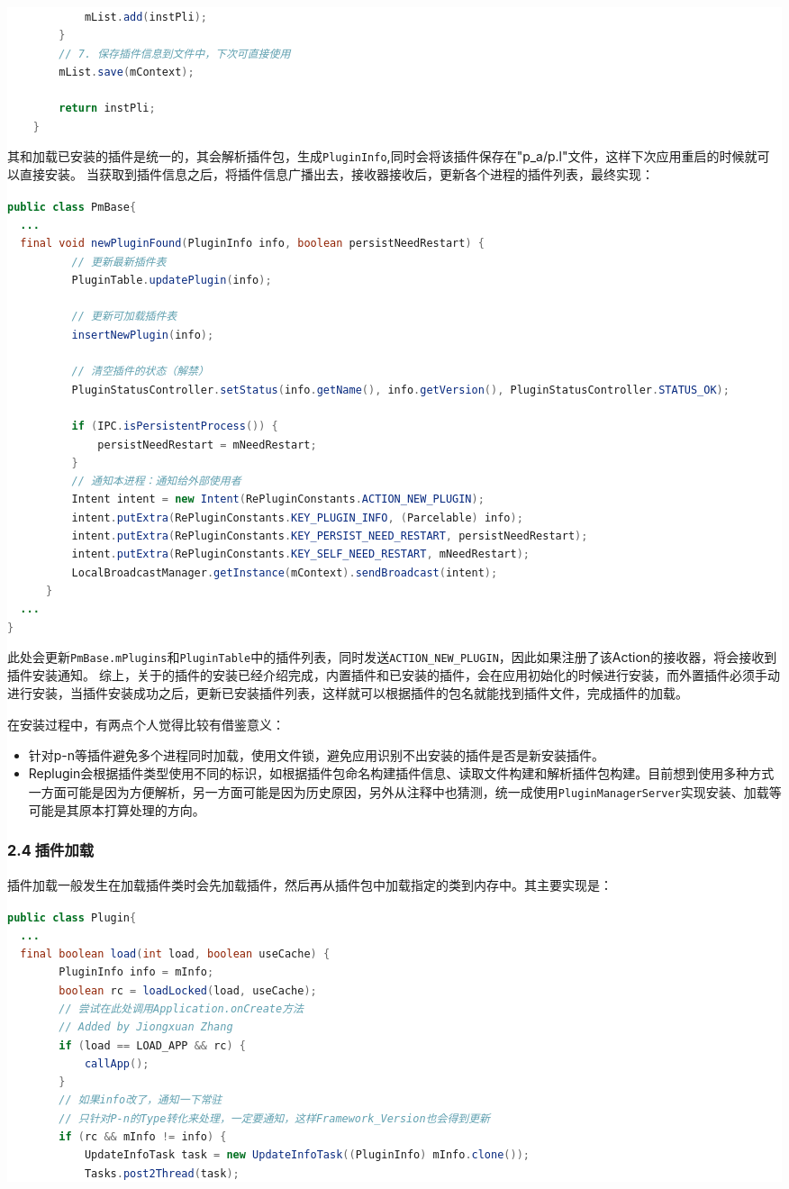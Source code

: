 ```java
            mList.add(instPli);
        }
        // 7. 保存插件信息到文件中，下次可直接使用
        mList.save(mContext);

        return instPli;
    }
```
其和加载已安装的插件是统一的，其会解析插件包，生成`PluginInfo`,同时会将该插件保存在"p_a/p.l"文件，这样下次应用重启的时候就可以直接安装。
当获取到插件信息之后，将插件信息广播出去，接收器接收后，更新各个进程的插件列表，最终实现：
```java
public class PmBase{
  ...
  final void newPluginFound(PluginInfo info, boolean persistNeedRestart) {
          // 更新最新插件表
          PluginTable.updatePlugin(info);

          // 更新可加载插件表
          insertNewPlugin(info);

          // 清空插件的状态（解禁）
          PluginStatusController.setStatus(info.getName(), info.getVersion(), PluginStatusController.STATUS_OK);

          if (IPC.isPersistentProcess()) {
              persistNeedRestart = mNeedRestart;
          }
          // 通知本进程：通知给外部使用者
          Intent intent = new Intent(RePluginConstants.ACTION_NEW_PLUGIN);
          intent.putExtra(RePluginConstants.KEY_PLUGIN_INFO, (Parcelable) info);
          intent.putExtra(RePluginConstants.KEY_PERSIST_NEED_RESTART, persistNeedRestart);
          intent.putExtra(RePluginConstants.KEY_SELF_NEED_RESTART, mNeedRestart);
          LocalBroadcastManager.getInstance(mContext).sendBroadcast(intent);
      }
  ...
}
```
此处会更新`PmBase.mPlugins`和`PluginTable`中的插件列表，同时发送`ACTION_NEW_PLUGIN`，因此如果注册了该Action的接收器，将会接收到插件安装通知。
综上，关于的插件的安装已经介绍完成，内置插件和已安装的插件，会在应用初始化的时候进行安装，而外置插件必须手动进行安装，当插件安装成功之后，更新已安装插件列表，这样就可以根据插件的包名就能找到插件文件，完成插件的加载。

在安装过程中，有两点个人觉得比较有借鉴意义：
* 针对p-n等插件避免多个进程同时加载，使用文件锁，避免应用识别不出安装的插件是否是新安装插件。
* Replugin会根据插件类型使用不同的标识，如根据插件包命名构建插件信息、读取文件构建和解析插件包构建。目前想到使用多种方式一方面可能是因为方便解析，另一方面可能是因为历史原因，另外从注释中也猜测，统一成使用`PluginManagerServer`实现安装、加载等可能是其原本打算处理的方向。

### <span id='plugin-loaded'>2.4 插件加载</span>
插件加载一般发生在加载插件类时会先加载插件，然后再从插件包中加载指定的类到内存中。其主要实现是：
```java
public class Plugin{
  ...
  final boolean load(int load, boolean useCache) {
        PluginInfo info = mInfo;
        boolean rc = loadLocked(load, useCache);
        // 尝试在此处调用Application.onCreate方法
        // Added by Jiongxuan Zhang
        if (load == LOAD_APP && rc) {
            callApp();
        }
        // 如果info改了，通知一下常驻
        // 只针对P-n的Type转化来处理，一定要通知，这样Framework_Version也会得到更新
        if (rc && mInfo != info) {
            UpdateInfoTask task = new UpdateInfoTask((PluginInfo) mInfo.clone());
            Tasks.post2Thread(task);
```